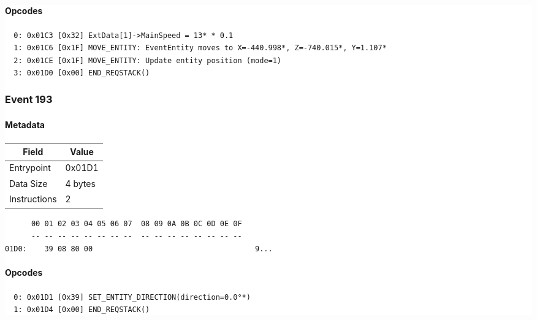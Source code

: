 #### Opcodes

```
  0: 0x01C3 [0x32] ExtData[1]->MainSpeed = 13* * 0.1
  1: 0x01C6 [0x1F] MOVE_ENTITY: EventEntity moves to X=-440.998*, Z=-740.015*, Y=1.107*
  2: 0x01CE [0x1F] MOVE_ENTITY: Update entity position (mode=1)
  3: 0x01D0 [0x00] END_REQSTACK()
```

### Event 193

#### Metadata

| Field        | Value   |
|--------------|---------|
| Entrypoint   | 0x01D1  |
| Data Size    | 4 bytes |
| Instructions | 2       |

```
      00 01 02 03 04 05 06 07  08 09 0A 0B 0C 0D 0E 0F
      -- -- -- -- -- -- -- --  -- -- -- -- -- -- -- --
01D0:    39 08 80 00                                     9...           
```

#### Opcodes

```
  0: 0x01D1 [0x39] SET_ENTITY_DIRECTION(direction=0.0°*)
  1: 0x01D4 [0x00] END_REQSTACK()
```
